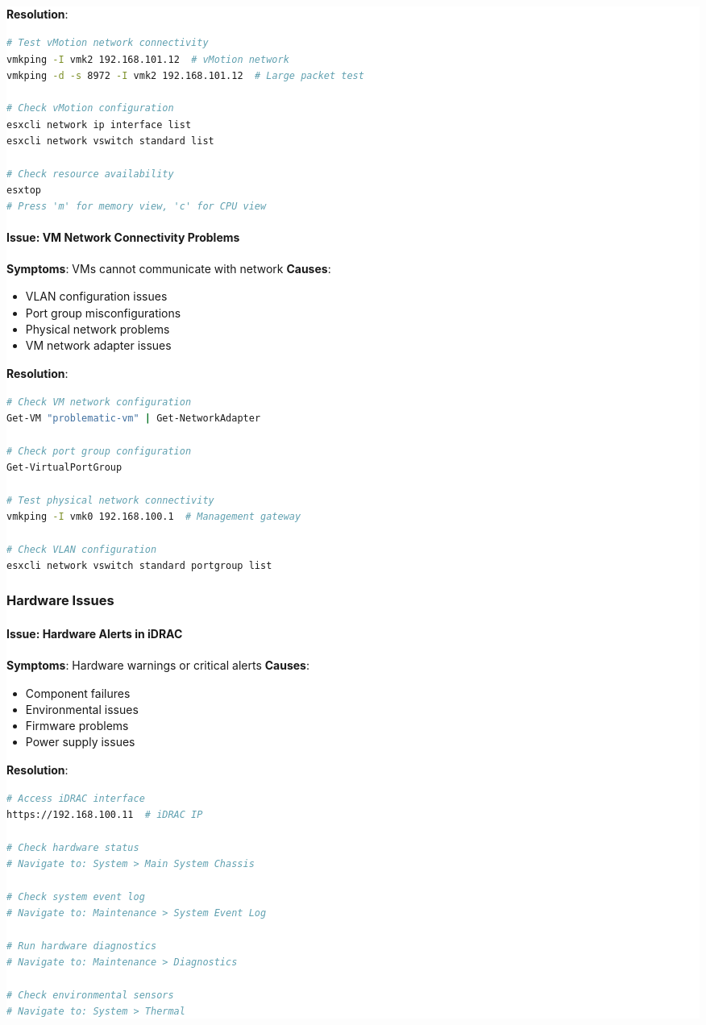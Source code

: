 **Resolution**:
```bash
# Test vMotion network connectivity
vmkping -I vmk2 192.168.101.12  # vMotion network
vmkping -d -s 8972 -I vmk2 192.168.101.12  # Large packet test

# Check vMotion configuration
esxcli network ip interface list
esxcli network vswitch standard list

# Check resource availability
esxtop
# Press 'm' for memory view, 'c' for CPU view
```

#### Issue: VM Network Connectivity Problems
**Symptoms**: VMs cannot communicate with network
**Causes**:
- VLAN configuration issues
- Port group misconfigurations
- Physical network problems
- VM network adapter issues

**Resolution**:
```bash
# Check VM network configuration
Get-VM "problematic-vm" | Get-NetworkAdapter

# Check port group configuration
Get-VirtualPortGroup

# Test physical network connectivity
vmkping -I vmk0 192.168.100.1  # Management gateway

# Check VLAN configuration
esxcli network vswitch standard portgroup list
```

### Hardware Issues

#### Issue: Hardware Alerts in iDRAC
**Symptoms**: Hardware warnings or critical alerts
**Causes**:
- Component failures
- Environmental issues
- Firmware problems
- Power supply issues

**Resolution**:
```bash
# Access iDRAC interface
https://192.168.100.11  # iDRAC IP

# Check hardware status
# Navigate to: System > Main System Chassis

# Check system event log
# Navigate to: Maintenance > System Event Log

# Run hardware diagnostics
# Navigate to: Maintenance > Diagnostics

# Check environmental sensors
# Navigate to: System > Thermal
```
